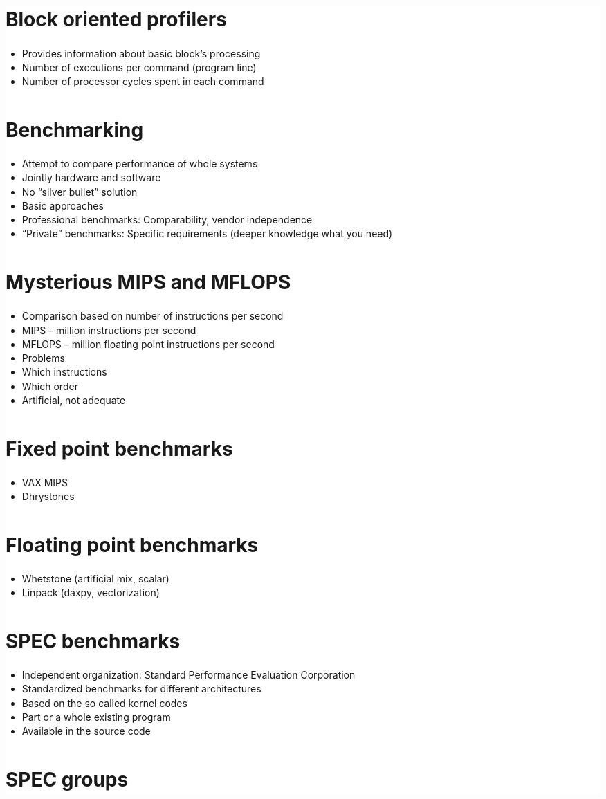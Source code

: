 
# Block oriented profilers

- Provides information about basic block’s processing
- Number of executions per command (program line)
- Number of processor cycles spent in each command

# Benchmarking

- Attempt to compare performance of whole systems
 - Jointly hardware and software 
- No “silver bullet” solution
- Basic approaches
 - Professional benchmarks: Comparability, vendor independence
 - “Private” benchmarks: Specific requirements (deeper knowledge what you need)


# Mysterious MIPS and MFLOPS

- Comparison based on number of instructions per second
- MIPS – million instructions per second
- MFLOPS – million floating point instructions per second
- Problems
 - Which instructions
 - Which order
- Artificial, not adequate

# Fixed point benchmarks

- VAX MIPS
- Dhrystones

# Floating point benchmarks

- Whetstone (artificial mix, scalar)
- Linpack (daxpy, vectorization)


# SPEC benchmarks

- Independent organization: Standard Performance Evaluation Corporation
- Standardized benchmarks for different architectures
- Based on the so called kernel codes
 - Part or a whole existing program
 - Available in the source code


# SPEC groups
